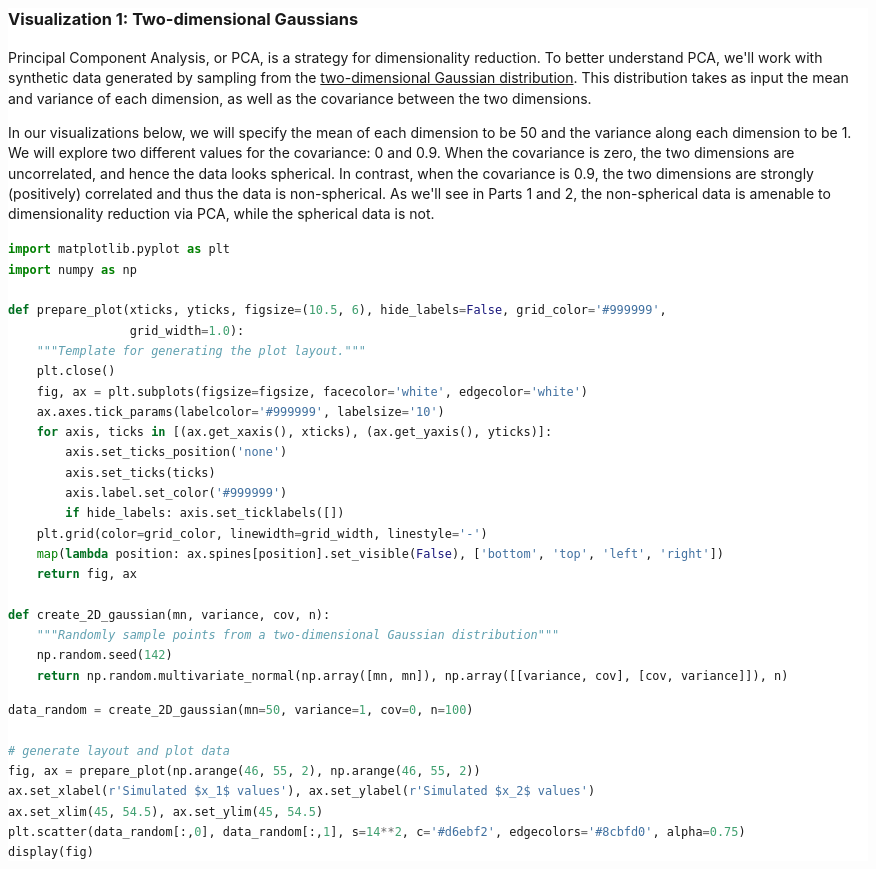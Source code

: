 ### Visualization 1: Two-dimensional Gaussians

Principal Component Analysis, or PCA, is a strategy for dimensionality reduction. To better understand PCA, we'll work with synthetic data generated by sampling from the [two-dimensional Gaussian distribution](http://en.wikipedia.org/wiki/Multivariate_normal_distribution).  This distribution takes as input the mean and variance of each dimension, as well as the covariance between the two dimensions.

In our visualizations below, we will specify the mean of each dimension to be 50 and the variance along each dimension to be 1.  We will explore two different values for the covariance: 0 and 0.9. When the covariance is zero, the two dimensions are uncorrelated, and hence the data looks spherical.  In contrast, when the covariance is 0.9, the two dimensions are strongly (positively) correlated and thus the data is non-spherical.  As we'll see in Parts 1 and 2, the non-spherical data is amenable to dimensionality reduction via PCA, while the spherical data is not.


```python
import matplotlib.pyplot as plt
import numpy as np

def prepare_plot(xticks, yticks, figsize=(10.5, 6), hide_labels=False, grid_color='#999999',
                 grid_width=1.0):
    """Template for generating the plot layout."""
    plt.close()
    fig, ax = plt.subplots(figsize=figsize, facecolor='white', edgecolor='white')
    ax.axes.tick_params(labelcolor='#999999', labelsize='10')
    for axis, ticks in [(ax.get_xaxis(), xticks), (ax.get_yaxis(), yticks)]:
        axis.set_ticks_position('none')
        axis.set_ticks(ticks)
        axis.label.set_color('#999999')
        if hide_labels: axis.set_ticklabels([])
    plt.grid(color=grid_color, linewidth=grid_width, linestyle='-')
    map(lambda position: ax.spines[position].set_visible(False), ['bottom', 'top', 'left', 'right'])
    return fig, ax

def create_2D_gaussian(mn, variance, cov, n):
    """Randomly sample points from a two-dimensional Gaussian distribution"""
    np.random.seed(142)
    return np.random.multivariate_normal(np.array([mn, mn]), np.array([[variance, cov], [cov, variance]]), n)
```


```python
data_random = create_2D_gaussian(mn=50, variance=1, cov=0, n=100)

# generate layout and plot data
fig, ax = prepare_plot(np.arange(46, 55, 2), np.arange(46, 55, 2))
ax.set_xlabel(r'Simulated $x_1$ values'), ax.set_ylabel(r'Simulated $x_2$ values')
ax.set_xlim(45, 54.5), ax.set_ylim(45, 54.5)
plt.scatter(data_random[:,0], data_random[:,1], s=14**2, c='#d6ebf2', edgecolors='#8cbfd0', alpha=0.75)
display(fig)
```
